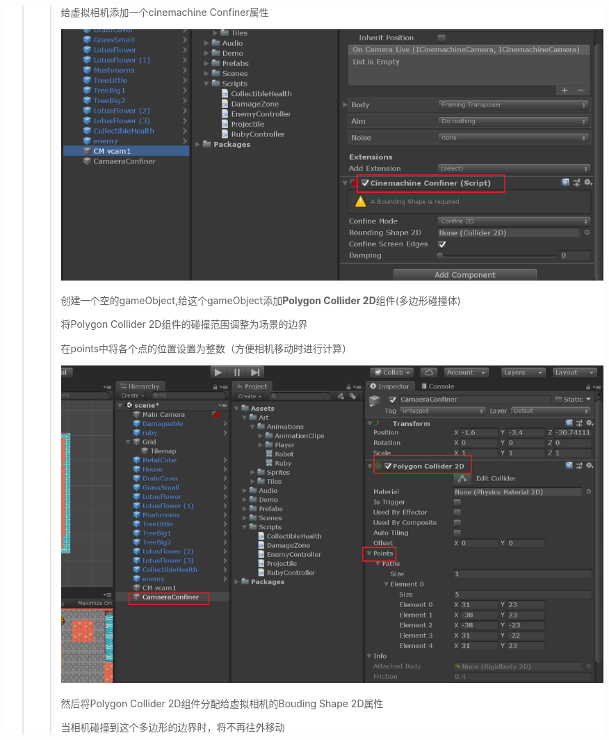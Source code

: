 >
>    > 给虚拟相机添加一个cinemachine Confiner属性
>    >
>    > ![image-20220723155712379](typora-user-images\image-20220723155712379.png)
>    >
>    > 创建一个空的gameObject,给这个gameObject添加**Polygon Collider 2D**组件(多边形碰撞体)
>    >
>    > 将Polygon Collider 2D组件的碰撞范围调整为场景的边界
>    >
>    > 在points中将各个点的位置设置为整数（方便相机移动时进行计算）
>    >
>    > ![image-20220723155647873](typora-user-images\image-20220723155647873.png)
>    >
>    > 然后将Polygon Collider 2D组件分配给虚拟相机的Bouding Shape 2D属性
>    >
>    > 当相机碰撞到这个多边形的边界时，将不再往外移动
>    >